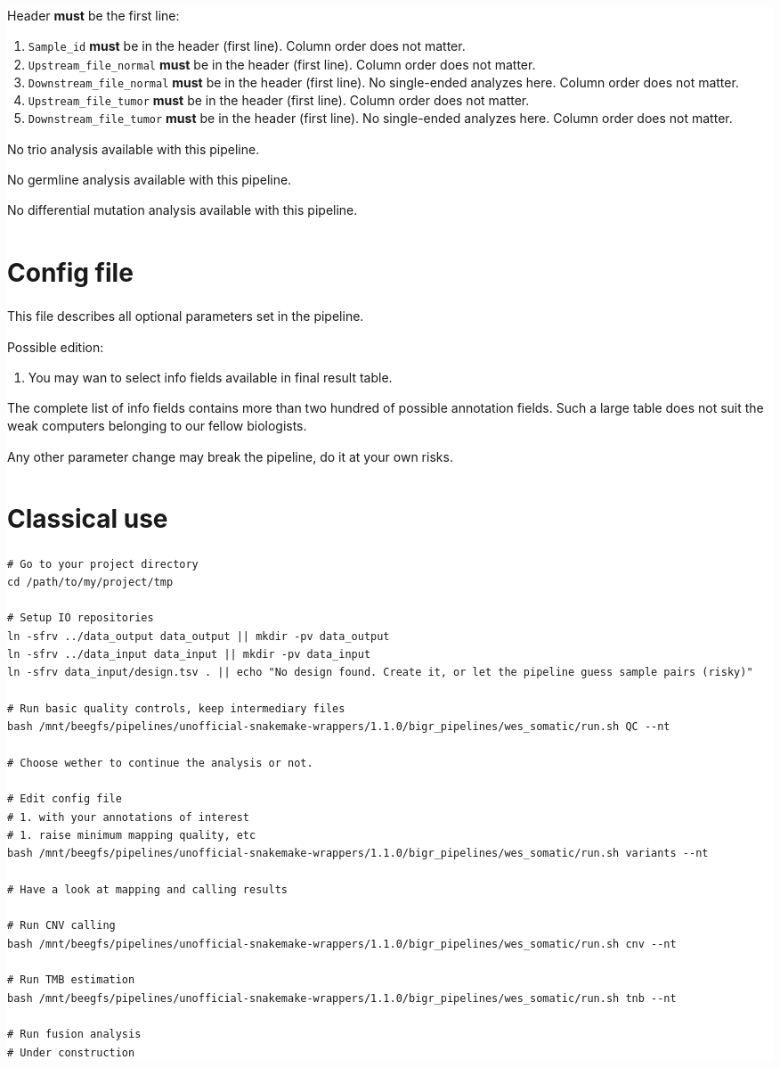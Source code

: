 Header **must** be the first line:

1. `Sample_id` **must** be in the header (first line). Column order does not matter.
1. `Upstream_file_normal` **must** be in the header (first line). Column order does not matter.
1. `Downstream_file_normal` **must** be in the header (first line). No single-ended analyzes here. Column order does not matter.
1. `Upstream_file_tumor` **must** be in the header (first line). Column order does not matter.
1. `Downstream_file_tumor` **must** be in the header (first line). No single-ended analyzes here. Column order does not matter.

No trio analysis available with this pipeline.

No germline analysis available with this pipeline.

No differential mutation analysis available with this pipeline.

# Config file

This file describes all optional parameters set in the pipeline.

Possible edition:

1. You may wan to select info fields available in final result table.

The complete list of info fields contains more than two hundred of possible annotation fields. Such a large table does not suit the weak computers belonging to our fellow biologists.

Any other parameter change may break the pipeline, do it at your own risks.

# Classical use

```{sh}
# Go to your project directory
cd /path/to/my/project/tmp

# Setup IO repositories
ln -sfrv ../data_output data_output || mkdir -pv data_output
ln -sfrv ../data_input data_input || mkdir -pv data_input
ln -sfrv data_input/design.tsv . || echo "No design found. Create it, or let the pipeline guess sample pairs (risky)"

# Run basic quality controls, keep intermediary files
bash /mnt/beegfs/pipelines/unofficial-snakemake-wrappers/1.1.0/bigr_pipelines/wes_somatic/run.sh QC --nt

# Choose wether to continue the analysis or not.

# Edit config file
# 1. with your annotations of interest
# 1. raise minimum mapping quality, etc
bash /mnt/beegfs/pipelines/unofficial-snakemake-wrappers/1.1.0/bigr_pipelines/wes_somatic/run.sh variants --nt

# Have a look at mapping and calling results

# Run CNV calling
bash /mnt/beegfs/pipelines/unofficial-snakemake-wrappers/1.1.0/bigr_pipelines/wes_somatic/run.sh cnv --nt

# Run TMB estimation
bash /mnt/beegfs/pipelines/unofficial-snakemake-wrappers/1.1.0/bigr_pipelines/wes_somatic/run.sh tnb --nt

# Run fusion analysis
# Under construction
```
